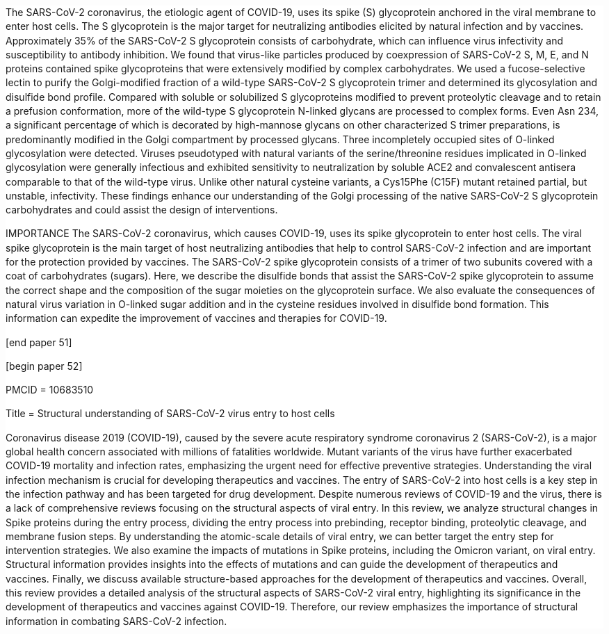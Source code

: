The SARS-CoV-2 coronavirus, the etiologic agent of COVID-19, uses its spike (S) glycoprotein anchored in the viral membrane to enter host cells. The S glycoprotein is the major target for neutralizing antibodies elicited by natural infection and by vaccines. Approximately 35% of the SARS-CoV-2 S glycoprotein consists of carbohydrate, which can influence virus infectivity and susceptibility to antibody inhibition. We found that virus-like particles produced by coexpression of SARS-CoV-2 S, M, E, and N proteins contained spike glycoproteins that were extensively modified by complex carbohydrates. We used a fucose-selective lectin to purify the Golgi-modified fraction of a wild-type SARS-CoV-2 S glycoprotein trimer and determined its glycosylation and disulfide bond profile. Compared with soluble or solubilized S glycoproteins modified to prevent proteolytic cleavage and to retain a prefusion conformation, more of the wild-type S glycoprotein N-linked glycans are processed to complex forms. Even Asn 234, a significant percentage of which is decorated by high-mannose glycans on other characterized S trimer preparations, is predominantly modified in the Golgi compartment by processed glycans. Three incompletely occupied sites of O-linked glycosylation were detected. Viruses pseudotyped with natural variants of the serine/threonine residues implicated in O-linked glycosylation were generally infectious and exhibited sensitivity to neutralization by soluble ACE2 and convalescent antisera comparable to that of the wild-type virus. Unlike other natural cysteine variants, a Cys15Phe (C15F) mutant retained partial, but unstable, infectivity. These findings enhance our understanding of the Golgi processing of the native SARS-CoV-2 S glycoprotein carbohydrates and could assist the design of interventions.

IMPORTANCE The SARS-CoV-2 coronavirus, which causes COVID-19, uses its spike glycoprotein to enter host cells. The viral spike glycoprotein is the main target of host neutralizing antibodies that help to control SARS-CoV-2 infection and are important for the protection provided by vaccines. The SARS-CoV-2 spike glycoprotein consists of a trimer of two subunits covered with a coat of carbohydrates (sugars). Here, we describe the disulfide bonds that assist the SARS-CoV-2 spike glycoprotein to assume the correct shape and the composition of the sugar moieties on the glycoprotein surface. We also evaluate the consequences of natural virus variation in O-linked sugar addition and in the cysteine residues involved in disulfide bond formation. This information can expedite the improvement of vaccines and therapies for COVID-19.

[end paper 51]

[begin paper 52]

PMCID = 10683510

Title = Structural understanding of SARS-CoV-2 virus entry to host cells

Coronavirus disease 2019 (COVID-19), caused by the severe acute respiratory syndrome coronavirus 2 (SARS-CoV-2), is a major global health concern associated with millions of fatalities worldwide. Mutant variants of the virus have further exacerbated COVID-19 mortality and infection rates, emphasizing the urgent need for effective preventive strategies. Understanding the viral infection mechanism is crucial for developing therapeutics and vaccines. The entry of SARS-CoV-2 into host cells is a key step in the infection pathway and has been targeted for drug development. Despite numerous reviews of COVID-19 and the virus, there is a lack of comprehensive reviews focusing on the structural aspects of viral entry. In this review, we analyze structural changes in Spike proteins during the entry process, dividing the entry process into prebinding, receptor binding, proteolytic cleavage, and membrane fusion steps. By understanding the atomic-scale details of viral entry, we can better target the entry step for intervention strategies. We also examine the impacts of mutations in Spike proteins, including the Omicron variant, on viral entry. Structural information provides insights into the effects of mutations and can guide the development of therapeutics and vaccines. Finally, we discuss available structure-based approaches for the development of therapeutics and vaccines. Overall, this review provides a detailed analysis of the structural aspects of SARS-CoV-2 viral entry, highlighting its significance in the development of therapeutics and vaccines against COVID-19. Therefore, our review emphasizes the importance of structural information in combating SARS-CoV-2 infection.
